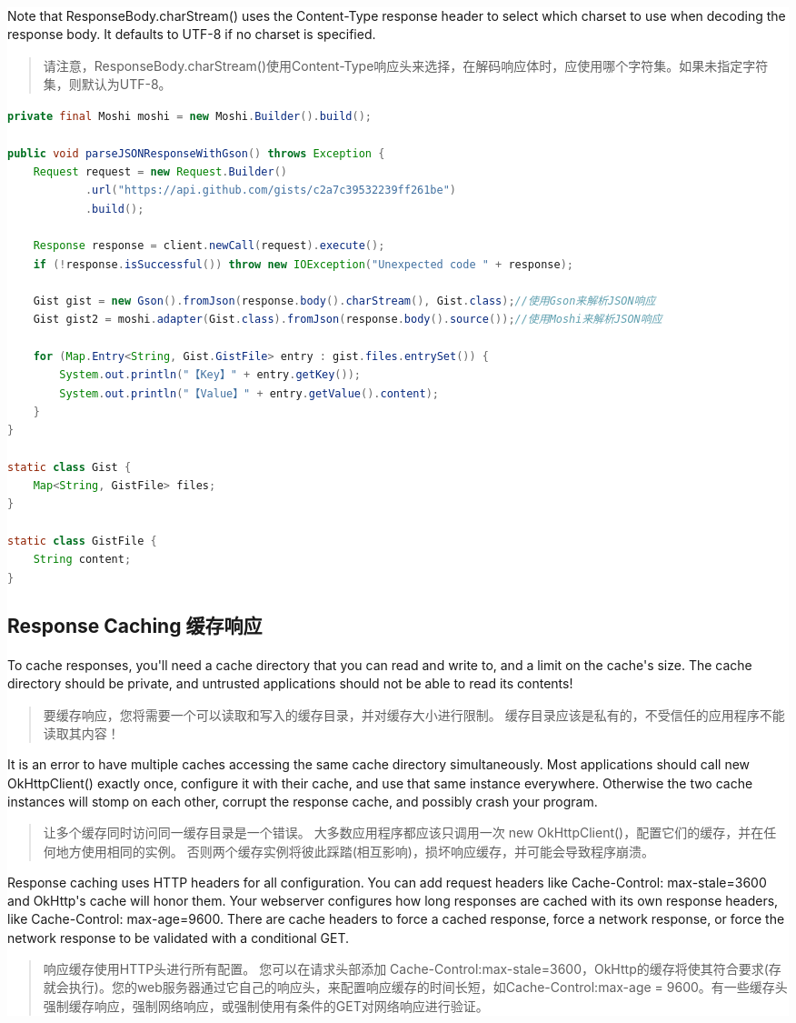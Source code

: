 Note that ResponseBody.charStream() uses the Content-Type response header to select which charset to use when decoding the response body. It defaults to UTF-8 if no charset is specified.  
> 请注意，ResponseBody.charStream()使用Content-Type响应头来选择，在解码响应体时，应使用哪个字符集。如果未指定字符集，则默认为UTF-8。  
  
```java  
private final Moshi moshi = new Moshi.Builder().build();  
  
public void parseJSONResponseWithGson() throws Exception {  
    Request request = new Request.Builder()  
            .url("https://api.github.com/gists/c2a7c39532239ff261be")  
            .build();  
  
    Response response = client.newCall(request).execute();  
    if (!response.isSuccessful()) throw new IOException("Unexpected code " + response);  
      
    Gist gist = new Gson().fromJson(response.body().charStream(), Gist.class);//使用Gson来解析JSON响应  
    Gist gist2 = moshi.adapter(Gist.class).fromJson(response.body().source());//使用Moshi来解析JSON响应  
      
    for (Map.Entry<String, Gist.GistFile> entry : gist.files.entrySet()) {  
        System.out.println("【Key】" + entry.getKey());  
        System.out.println("【Value】" + entry.getValue().content);  
    }  
}  
  
static class Gist {  
    Map<String, GistFile> files;  
}  
  
static class GistFile {  
    String content;  
}  
```  
  
## Response Caching 缓存响应  
To cache responses, you'll need a cache directory that you can read and write to, and a limit on the cache's size. The cache directory should be private, and untrusted applications should not be able to read its contents!  
> 要缓存响应，您将需要一个可以读取和写入的缓存目录，并对缓存大小进行限制。 缓存目录应该是私有的，不受信任的应用程序不能读取其内容！  
  
It is an error to have multiple caches accessing the same cache directory simultaneously. Most applications should call new OkHttpClient() exactly once, configure it with their cache, and use that same instance everywhere. Otherwise the two cache instances will stomp on each other, corrupt the response cache, and possibly crash your program.  
> 让多个缓存同时访问同一缓存目录是一个错误。 大多数应用程序都应该只调用一次 new OkHttpClient()，配置它们的缓存，并在任何地方使用相同的实例。 否则两个缓存实例将彼此踩踏(相互影响)，损坏响应缓存，并可能会导致程序崩溃。  
  
Response caching uses HTTP headers for all configuration. You can add request headers like Cache-Control: max-stale=3600 and OkHttp's cache will honor them. Your webserver configures how long responses are cached with its own response headers, like Cache-Control: max-age=9600. There are cache headers to force a cached response, force a network response, or force the network response to be validated with a conditional GET.  
> 响应缓存使用HTTP头进行所有配置。 您可以在请求头部添加 Cache-Control:max-stale=3600，OkHttp的缓存将使其符合要求(存就会执行)。您的web服务器通过它自己的响应头，来配置响应缓存的时间长短，如Cache-Control:max-age = 9600。有一些缓存头强制缓存响应，强制网络响应，或强制使用有条件的GET对网络响应进行验证。  
  
